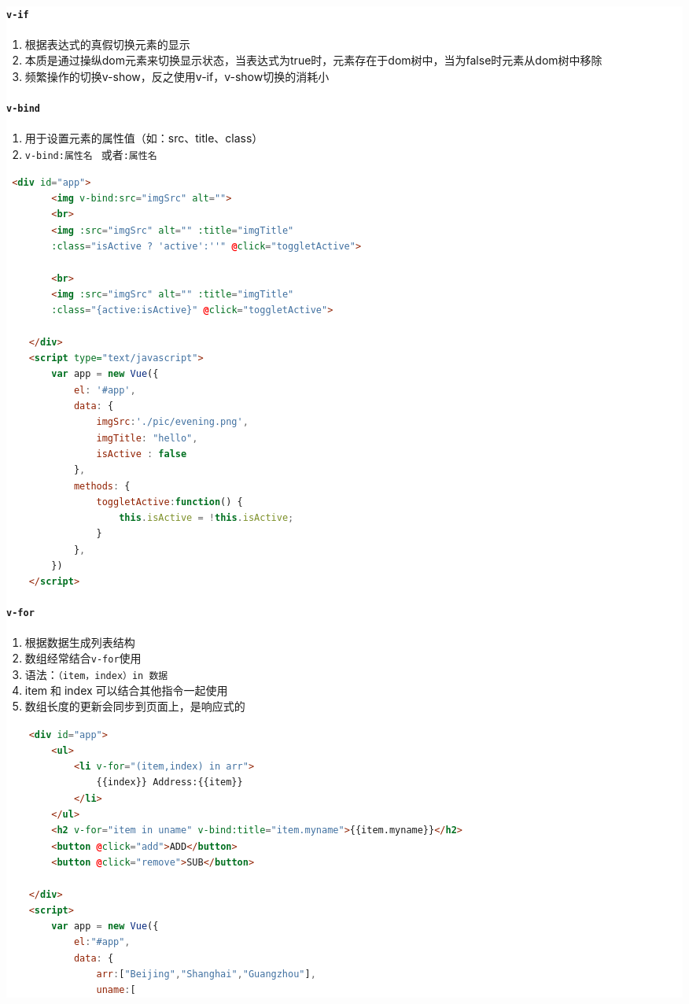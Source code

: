 #### `v-if`

1. 根据表达式的真假切换元素的显示
2. 本质是通过操纵dom元素来切换显示状态，当表达式为true时，元素存在于dom树中，当为false时元素从dom树中移除
3. 频繁操作的切换v-show，反之使用v-if，v-show切换的消耗小

#### `v-bind`

1. 用于设置元素的属性值（如：src、title、class）
2. `v-bind:属性名 ` 或者`:属性名` 

```html
 <div id="app">
        <img v-bind:src="imgSrc" alt="">
        <br>
        <img :src="imgSrc" alt="" :title="imgTitle" 
        :class="isActive ? 'active':''" @click="toggletActive">

        <br>
        <img :src="imgSrc" alt="" :title="imgTitle" 
        :class="{active:isActive}" @click="toggletActive">

    </div>
    <script type="text/javascript">
        var app = new Vue({
            el: '#app',
            data: {
                imgSrc:'./pic/evening.png',
                imgTitle: "hello",
                isActive : false
            },
            methods: {
                toggletActive:function() {
                    this.isActive = !this.isActive;
                }
            },
        })
    </script>  
```

#### `v-for`

1. 根据数据生成列表结构
2. 数组经常结合`v-for`使用
3. 语法：`（item，index）in 数据`
4. item 和 index 可以结合其他指令一起使用
5. 数组长度的更新会同步到页面上，是响应式的

```html
    <div id="app">
        <ul>
            <li v-for="(item,index) in arr">
                {{index}} Address:{{item}}
            </li>
        </ul>
        <h2 v-for="item in uname" v-bind:title="item.myname">{{item.myname}}</h2>
        <button @click="add">ADD</button>
        <button @click="remove">SUB</button>

    </div>
    <script>
        var app = new Vue({
            el:"#app",
            data: {
                arr:["Beijing","Shanghai","Guangzhou"],
                uname:[
```